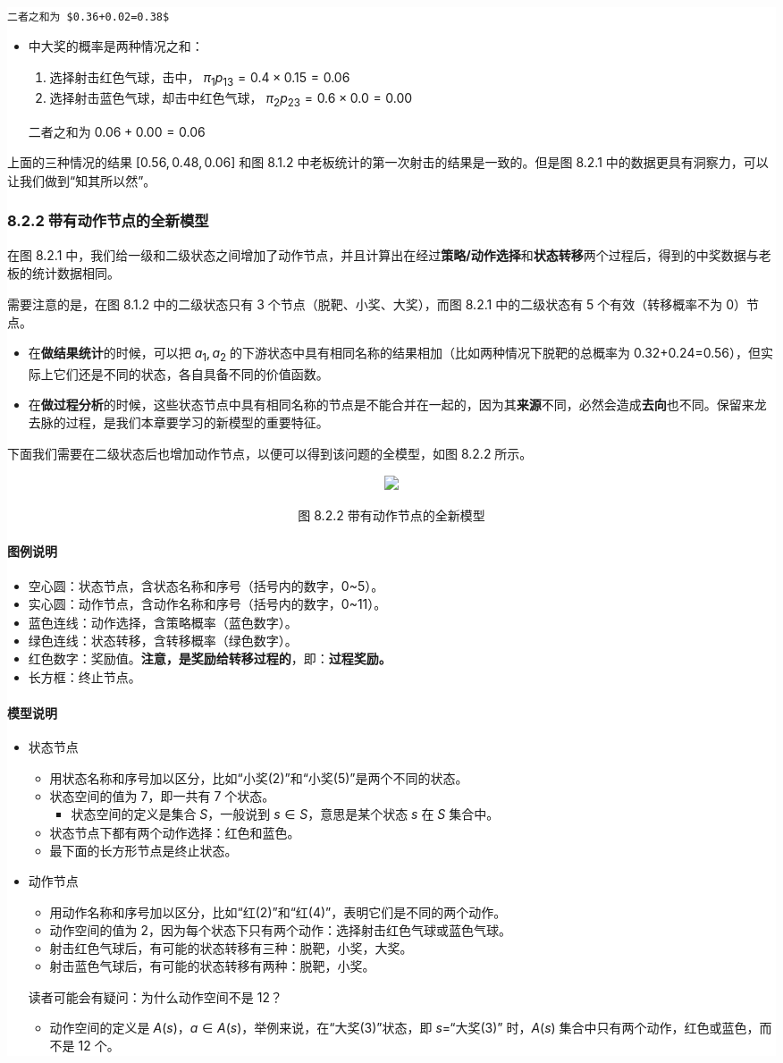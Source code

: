     二者之和为 $0.36+0.02=0.38$

- 中大奖的概率是两种情况之和：
    1. 选择射击红色气球，击中， $\pi_1 p_{13}= 0.4 \times 0.15 = 0.06$
    2. 选择射击蓝色气球，却击中红色气球， $\pi_2 p_{23}= 0.6 \times 0.0 = 0.00$
    
    二者之和为 $0.06+0.00=0.06$

上面的三种情况的结果 $[0.56, 0.48, 0.06]$ 和图 8.1.2 中老板统计的第一次射击的结果是一致的。但是图 8.2.1 中的数据更具有洞察力，可以让我们做到“知其所以然”。

### 8.2.2 带有动作节点的全新模型

在图 8.2.1 中，我们给一级和二级状态之间增加了动作节点，并且计算出在经过**策略/动作选择**和**状态转移**两个过程后，得到的中奖数据与老板的统计数据相同。

需要注意的是，在图 8.1.2 中的二级状态只有 3 个节点（脱靶、小奖、大奖），而图 8.2.1 中的二级状态有 5 个有效（转移概率不为 0）节点。

- 在**做结果统计**的时候，可以把 $a_1,a_2$ 的下游状态中具有相同名称的结果相加（比如两种情况下脱靶的总概率为 0.32+0.24=0.56），但实际上它们还是不同的状态，各自具备不同的价值函数。

- 在**做过程分析**的时候，这些状态节点中具有相同名称的节点是不能合并在一起的，因为其**来源**不同，必然会造成**去向**也不同。保留来龙去脉的过程，是我们本章要学习的新模型的重要特征。

下面我们需要在二级状态后也增加动作节点，以便可以得到该问题的全模型，如图 8.2.2 所示。

<center>
<img src="./img/MDP-full-shoot.png">

图 8.2.2 带有动作节点的全新模型
</center>

#### 图例说明

- 空心圆：状态节点，含状态名称和序号（括号内的数字，0~5）。
- 实心圆：动作节点，含动作名称和序号（括号内的数字，0~11）。
- 蓝色连线：动作选择，含策略概率（蓝色数字）。
- 绿色连线：状态转移，含转移概率（绿色数字）。
- 红色数字：奖励值。**注意，是奖励给转移过程的**，即：**过程奖励。**
- 长方框：终止节点。

#### 模型说明

- 状态节点

  - 用状态名称和序号加以区分，比如“小奖(2)”和“小奖(5)”是两个不同的状态。
  - 状态空间的值为 7，即一共有 7 个状态。
      - 状态空间的定义是集合 $S$，一般说到 $s \in S$，意思是某个状态 $s$ 在 $S$ 集合中。
  - 状态节点下都有两个动作选择：红色和蓝色。
  - 最下面的长方形节点是终止状态。

- 动作节点

  - 用动作名称和序号加以区分，比如“红(2)”和“红(4)”，表明它们是不同的两个动作。
  - 动作空间的值为 2，因为每个状态下只有两个动作：选择射击红色气球或蓝色气球。
  - 射击红色气球后，有可能的状态转移有三种：脱靶，小奖，大奖。
  - 射击蓝色气球后，有可能的状态转移有两种：脱靶，小奖。
  
  读者可能会有疑问：为什么动作空间不是 12？
    - 动作空间的定义是 $A(s)$，$a \in A(s)$，举例来说，在“大奖(3)”状态，即 $s=$“大奖(3)” 时，$A(s)$ 集合中只有两个动作，红色或蓝色，而不是 12 个。
